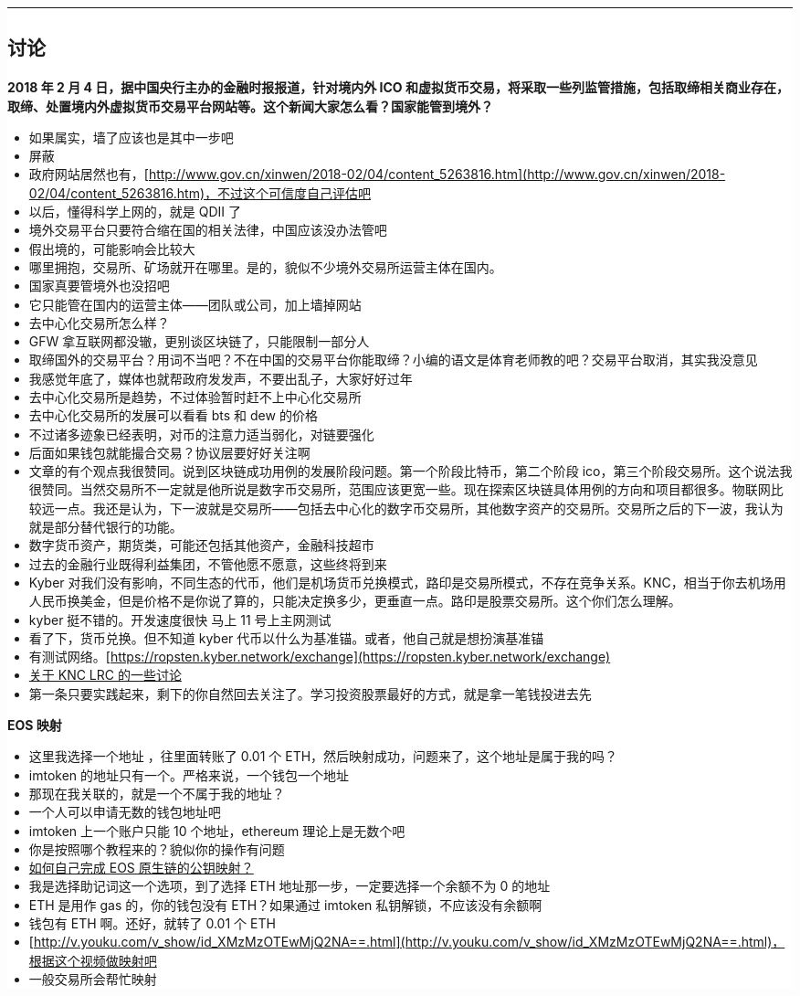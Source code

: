 ***

## 讨论

**2018 年 2 月 4 日，据中国央行主办的金融时报报道，针对境内外 ICO 和虚拟货币交易，将采取一些列监管措施，包括取缔相关商业存在，取缔、处置境内外虚拟货币交易平台网站等。这个新闻大家怎么看？国家能管到境外？**

* 如果属实，墙了应该也是其中一步吧
* 屏蔽
* 政府网站居然也有，[http://www.gov.cn/xinwen/2018-02/04/content_5263816.htm](http://www.gov.cn/xinwen/2018-02/04/content_5263816.htm)，不过这个可信度自己评估吧
* 以后，懂得科学上网的，就是 QDII 了
* 境外交易平台只要符合缩在国的相关法律，中国应该没办法管吧
* 假出境的，可能影响会比较大
* 哪里拥抱，交易所、矿场就开在哪里。是的，貌似不少境外交易所运营主体在国内。
* 国家真要管境外也没招吧
* 它只能管在国内的运营主体——团队或公司，加上墙掉网站
* 去中心化交易所怎么样？
* GFW 拿互联网都没辙，更别谈区块链了，只能限制一部分人
* 取缔国外的交易平台？用词不当吧？不在中国的交易平台你能取缔？小编的语文是体育老师教的吧？交易平台取消，其实我没意见
* 我感觉年底了，媒体也就帮政府发发声，不要出乱子，大家好好过年
* 去中心化交易所是趋势，不过体验暂时赶不上中心化交易所
* 去中心化交易所的发展可以看看 bts 和 dew 的价格
* 不过诸多迹象已经表明，对币的注意力适当弱化，对链要强化
* 后面如果钱包就能撮合交易？协议层要好好关注啊
* 文章的有个观点我很赞同。说到区块链成功用例的发展阶段问题。第一个阶段比特币，第二个阶段 ico，第三个阶段交易所。这个说法我很赞同。当然交易所不一定就是他所说是数字币交易所，范围应该更宽一些。现在探索区块链具体用例的方向和项目都很多。物联网比较远一点。我还是认为，下一波就是交易所——包括去中心化的数字币交易所，其他数字资产的交易所。交易所之后的下一波，我认为就是部分替代银行的功能。
* 数字货币资产，期货类，可能还包括其他资产，金融科技超市
* 过去的金融行业既得利益集团，不管他愿不愿意，这些终将到来
* Kyber 对我们没有影响，不同生态的代币，他们是机场货币兑换模式，路印是交易所模式，不存在竞争关系。KNC，相当于你去机场用人民币换美金，但是价格不是你说了算的，只能决定换多少，更垂直一点。路印是股票交易所。这个你们怎么理解。
* kyber 挺不错的。开发速度很快 马上 11 号上主网测试
* 看了下，货币兑换。但不知道 kyber 代币以什么为基准锚。或者，他自己就是想扮演基准锚
* 有测试网络。[https://ropsten.kyber.network/exchange](https://ropsten.kyber.network/exchange)
* [关于 KNC LRC 的一些讨论](https://note.youdao.com/share/?id=7c235956867edc32fd7dc52792258a21&type=note#/)
* 第一条只要实践起来，剩下的你自然回去关注了。学习投资股票最好的方式，就是拿一笔钱投进去先

**EOS 映射**

* 这里我选择一个地址 ，往里面转账了 0.01 个 ETH，然后映射成功，问题来了，这个地址是属于我的吗？
* imtoken 的地址只有一个。严格来说，一个钱包一个地址
* 那现在我关联的，就是一个不属于我的地址？
* 一个人可以申请无数的钱包地址吧
* imtoken 上一个账户只能 10 个地址，ethereum 理论上是无数个吧
* 你是按照哪个教程来的？貌似你的操作有问题
* [如何自己完成 EOS 原生链的公钥映射？](https://www.jianshu.com/p/f11b64a85cd6)
* 我是选择助记词这一个选项，到了选择 ETH 地址那一步，一定要选择一个余额不为 0 的地址
* ETH 是用作 gas 的，你的钱包没有 ETH？如果通过 imtoken 私钥解锁，不应该没有余额啊
* 钱包有 ETH 啊。还好，就转了 0.01 个 ETH
* [http://v.youku.com/v_show/id_XMzMzOTEwMjQ2NA==.html](http://v.youku.com/v_show/id_XMzMzOTEwMjQ2NA==.html)，根据这个视频做映射吧
* 一般交易所会帮忙映射
